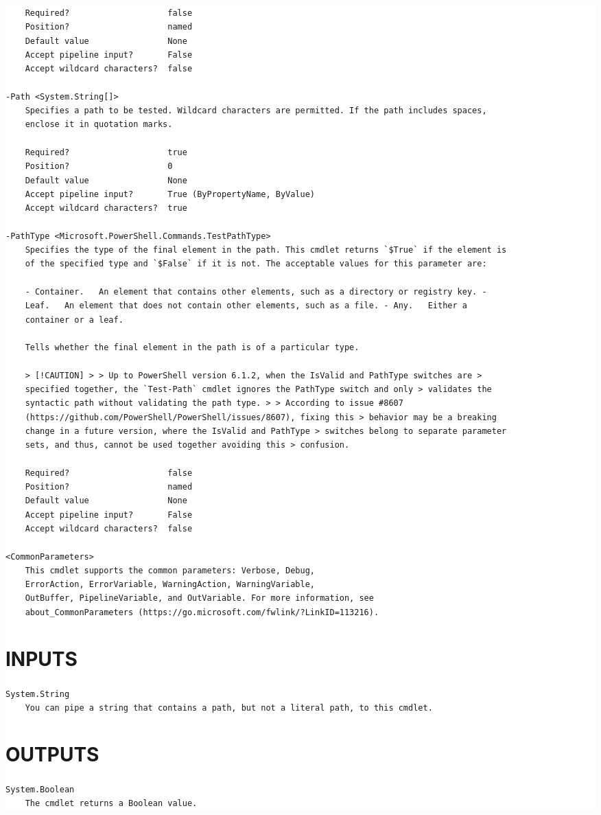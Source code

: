         Required?                    false
        Position?                    named
        Default value                None
        Accept pipeline input?       False
        Accept wildcard characters?  false

    -Path <System.String[]>
        Specifies a path to be tested. Wildcard characters are permitted. If the path includes spaces,
        enclose it in quotation marks.

        Required?                    true
        Position?                    0
        Default value                None
        Accept pipeline input?       True (ByPropertyName, ByValue)
        Accept wildcard characters?  true

    -PathType <Microsoft.PowerShell.Commands.TestPathType>
        Specifies the type of the final element in the path. This cmdlet returns `$True` if the element is
        of the specified type and `$False` if it is not. The acceptable values for this parameter are:

        - Container.   An element that contains other elements, such as a directory or registry key. -
        Leaf.   An element that does not contain other elements, such as a file. - Any.   Either a
        container or a leaf.

        Tells whether the final element in the path is of a particular type.

        > [!CAUTION] > > Up to PowerShell version 6.1.2, when the IsValid and PathType switches are >
        specified together, the `Test-Path` cmdlet ignores the PathType switch and only > validates the
        syntactic path without validating the path type. > > According to issue #8607
        (https://github.com/PowerShell/PowerShell/issues/8607), fixing this > behavior may be a breaking
        change in a future version, where the IsValid and PathType > switches belong to separate parameter
        sets, and thus, cannot be used together avoiding this > confusion.

        Required?                    false
        Position?                    named
        Default value                None
        Accept pipeline input?       False
        Accept wildcard characters?  false

    <CommonParameters>
        This cmdlet supports the common parameters: Verbose, Debug,
        ErrorAction, ErrorVariable, WarningAction, WarningVariable,
        OutBuffer, PipelineVariable, and OutVariable. For more information, see
        about_CommonParameters (https://go.microsoft.com/fwlink/?LinkID=113216).

# INPUTS
    System.String
        You can pipe a string that contains a path, but not a literal path, to this cmdlet.


# OUTPUTS
    System.Boolean
        The cmdlet returns a Boolean value.
